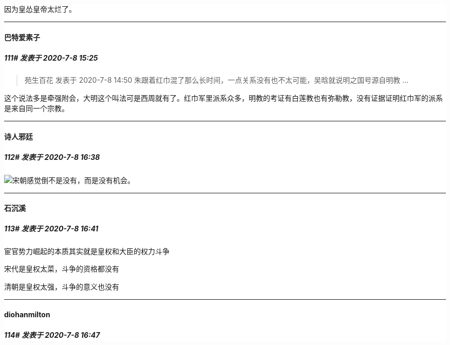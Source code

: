 
因为皇怂皇帝太烂了。







*****

####  巴特爱素子  
##### 111#       发表于 2020-7-8 15:25



<blockquote>苑生百花 发表于 2020-7-8 14:50
朱跟着红巾混了那么长时间，一点关系没有也不太可能，吴晗就说明之国号源自明教 ...</blockquote>
这个说法多是牵强附会，大明这个叫法可是西周就有了。红巾军里派系众多，明教的考证有白莲教也有弥勒教，没有证据证明红巾军的派系是来自同一个宗教。







*****

####  诗人邪廷  
##### 112#       发表于 2020-7-8 16:38



<img src="https://static.saraba1st.com/image/smiley/face2017/001.png" referrerpolicy="no-referrer">宋朝感觉倒不是没有，而是没有机会。







*****

####  石沉溪  
##### 113#       发表于 2020-7-8 16:41




宦官势力崛起的本质其实就是皇权和大臣的权力斗争

宋代是皇权太菜，斗争的资格都没有

清朝是皇权太强，斗争的意义也没有







*****

####  diohanmilton  
##### 114#       发表于 2020-7-8 16:47


